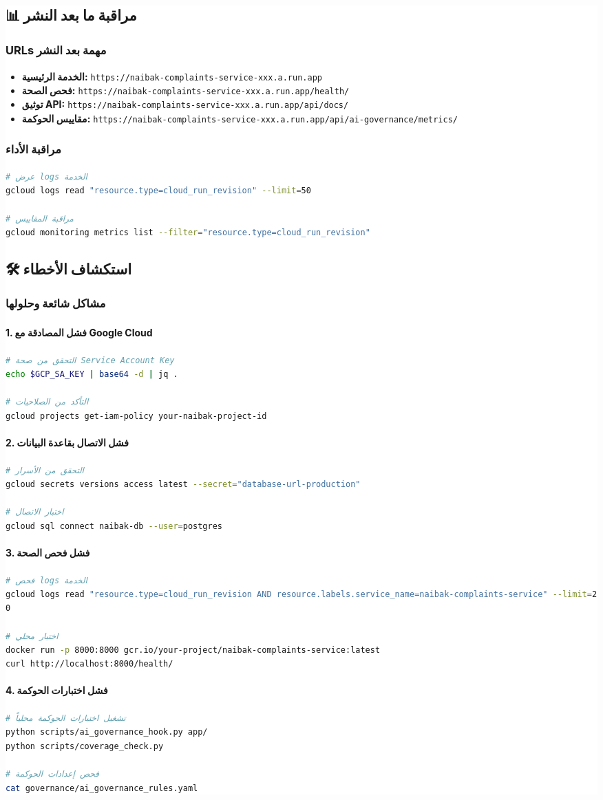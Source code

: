 ## 📊 مراقبة ما بعد النشر

### URLs مهمة بعد النشر
- **الخدمة الرئيسية:** `https://naibak-complaints-service-xxx.a.run.app`
- **فحص الصحة:** `https://naibak-complaints-service-xxx.a.run.app/health/`
- **توثيق API:** `https://naibak-complaints-service-xxx.a.run.app/api/docs/`
- **مقاييس الحوكمة:** `https://naibak-complaints-service-xxx.a.run.app/api/ai-governance/metrics/`

### مراقبة الأداء
```bash
# عرض logs الخدمة
gcloud logs read "resource.type=cloud_run_revision" --limit=50

# مراقبة المقاييس
gcloud monitoring metrics list --filter="resource.type=cloud_run_revision"
```

## 🛠️ استكشاف الأخطاء

### مشاكل شائعة وحلولها

#### 1. فشل المصادقة مع Google Cloud
```bash
# التحقق من صحة Service Account Key
echo $GCP_SA_KEY | base64 -d | jq .

# التأكد من الصلاحيات
gcloud projects get-iam-policy your-naibak-project-id
```

#### 2. فشل الاتصال بقاعدة البيانات
```bash
# التحقق من الأسرار
gcloud secrets versions access latest --secret="database-url-production"

# اختبار الاتصال
gcloud sql connect naibak-db --user=postgres
```

#### 3. فشل فحص الصحة
```bash
# فحص logs الخدمة
gcloud logs read "resource.type=cloud_run_revision AND resource.labels.service_name=naibak-complaints-service" --limit=20

# اختبار محلي
docker run -p 8000:8000 gcr.io/your-project/naibak-complaints-service:latest
curl http://localhost:8000/health/
```

#### 4. فشل اختبارات الحوكمة
```bash
# تشغيل اختبارات الحوكمة محلياً
python scripts/ai_governance_hook.py app/
python scripts/coverage_check.py

# فحص إعدادات الحوكمة
cat governance/ai_governance_rules.yaml
```
